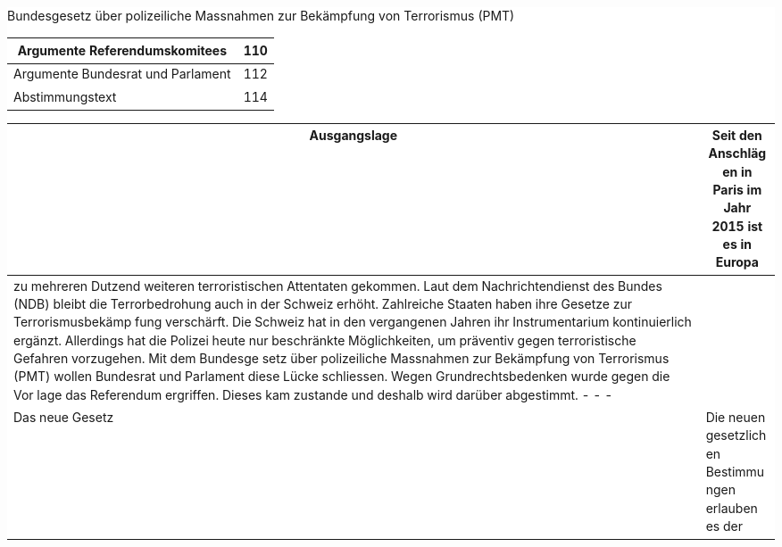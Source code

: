 Bundesgesetz über polizeiliche Massnahmen zur Bekämpfung von Terrorismus (PMT)

| Argumente Referendumskomitees     | 110   |
|-----------------------------------|-------|
| Argumente Bundesrat und Parlament | 112   |
| Abstimmungstext                   | 114   |

| Ausgangslage                                                                                                                                                                                                                                                                                                                                                                                                                                                                                                                                                                                                                                                                                                                                                                                                                                                                                                                                                                                                                                                                                                                                                                                                                                                                                                                                                        | Seit den Anschlägen in Paris im Jahr 2015 ist es in Europa   |
|---------------------------------------------------------------------------------------------------------------------------------------------------------------------------------------------------------------------------------------------------------------------------------------------------------------------------------------------------------------------------------------------------------------------------------------------------------------------------------------------------------------------------------------------------------------------------------------------------------------------------------------------------------------------------------------------------------------------------------------------------------------------------------------------------------------------------------------------------------------------------------------------------------------------------------------------------------------------------------------------------------------------------------------------------------------------------------------------------------------------------------------------------------------------------------------------------------------------------------------------------------------------------------------------------------------------------------------------------------------------|--------------------------------------------------------------|
| zu mehreren Dutzend weiteren terroristischen Attentaten  gekommen. Laut dem Nachrichtendienst des Bundes (NDB)  bleibt die Terrorbedrohung auch in der Schweiz erhöht.  Zahlreiche Staaten haben ihre Gesetze zur Terrorismusbekämp fung verschärft. Die Schweiz hat in den vergangenen Jahren  ihr Instrumentarium kontinuierlich ergänzt. Allerdings hat die  Polizei heute nur beschränkte Möglichkeiten, um präventiv  gegen terroristische Gefahren vorzugehen. Mit dem Bundesge setz über polizeiliche Massnahmen zur Bekämpfung von  Terrorismus (PMT) wollen Bundesrat und Parlament diese Lücke  schliessen. Wegen Grundrechtsbedenken wurde gegen die Vor lage das Referendum ergriffen. Dieses kam zustande und  deshalb wird darüber abgestimmt. - - -                                                                                                                                                                                                                                                                                                                                                                                                                                                                                                                                                                                                  |                                                              |
| Das neue Gesetz                                                                                                                                                                                                                                                                                                                                                                                                                                                                                                                                                                                                                                                                                                                                                                                                                                                                                                                                                                                                                                                                                                                                                                                                                                                                                                                                                     | Die neuen gesetzlichen Bestimmungen erlauben es der          |